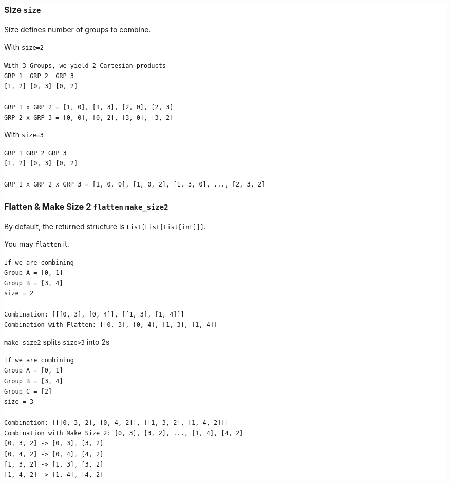 ### Size `size`

Size defines number of groups to combine.

With ``size=2``

```
With 3 Groups, we yield 2 Cartesian products
GRP 1  GRP 2  GRP 3
[1, 2] [0, 3] [0, 2]

GRP 1 x GRP 2 = [1, 0], [1, 3], [2, 0], [2, 3]
GRP 2 x GRP 3 = [0, 0], [0, 2], [3, 0], [3, 2]
```

With ``size=3``

```
GRP 1 GRP 2 GRP 3
[1, 2] [0, 3] [0, 2]

GRP 1 x GRP 2 x GRP 3 = [1, 0, 0], [1, 0, 2], [1, 3, 0], ..., [2, 3, 2]
```

### Flatten & Make Size 2 `flatten` `make_size2`

By default, the returned structure is ``List[List[List[int]]]``.

You may `flatten` it.

```
If we are combining
Group A = [0, 1]
Group B = [3, 4]
size = 2

Combination: [[[0, 3], [0, 4]], [[1, 3], [1, 4]]]
Combination with Flatten: [[0, 3], [0, 4], [1, 3], [1, 4]]
```

``make_size2`` splits ``size>3`` into 2s

```
If we are combining
Group A = [0, 1]
Group B = [3, 4]
Group C = [2]
size = 3

Combination: [[[0, 3, 2], [0, 4, 2]], [[1, 3, 2], [1, 4, 2]]]
Combination with Make Size 2: [0, 3], [3, 2], ..., [1, 4], [4, 2]
[0, 3, 2] -> [0, 3], [3, 2]
[0, 4, 2] -> [0, 4], [4, 2]
[1, 3, 2] -> [1, 3], [3, 2]
[1, 4, 2] -> [1, 4], [4, 2]
```
